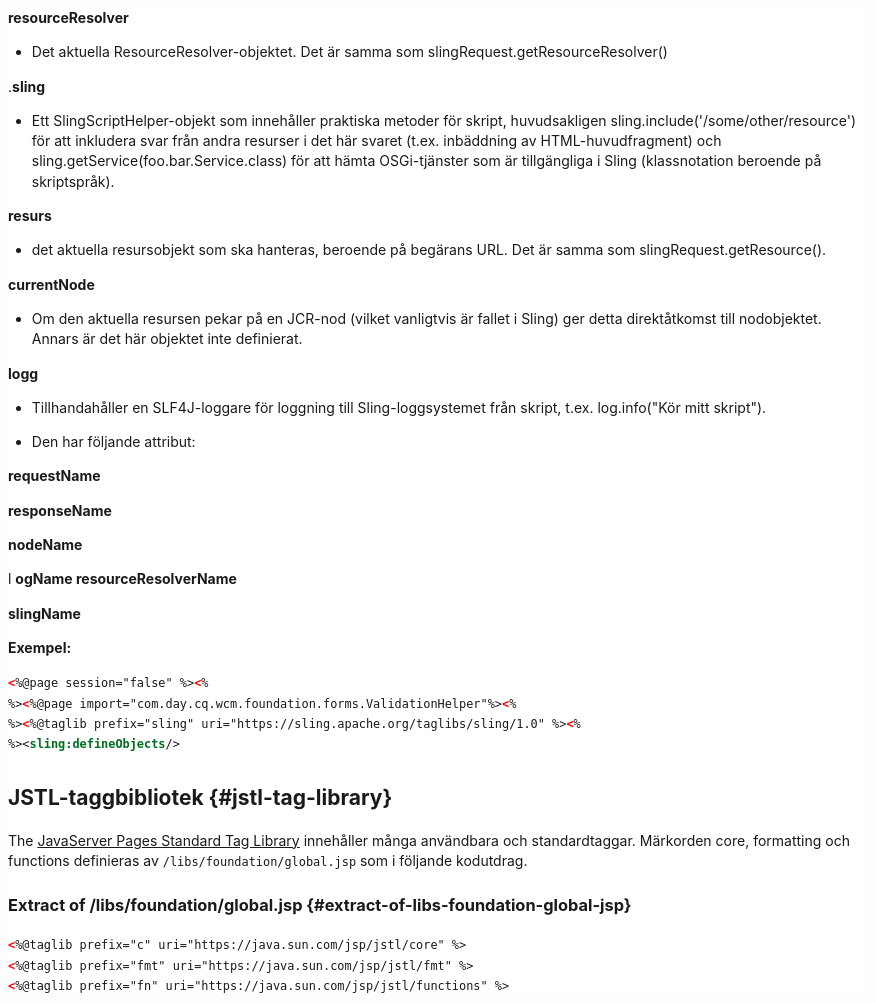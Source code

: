 **resourceResolver**

* Det aktuella ResourceResolver-objektet. Det är samma som slingRequest.getResourceResolver()

.**sling**

* Ett SlingScriptHelper-objekt som innehåller praktiska metoder för skript, huvudsakligen sling.include(&#39;/some/other/resource&#39;) för att inkludera svar från andra resurser i det här svaret (t.ex. inbäddning av HTML-huvudfragment) och sling.getService(foo.bar.Service.class) för att hämta OSGi-tjänster som är tillgängliga i Sling (klassnotation beroende på skriptspråk).

**resurs**

* det aktuella resursobjekt som ska hanteras, beroende på begärans URL. Det är samma som slingRequest.getResource().

**currentNode**

* Om den aktuella resursen pekar på en JCR-nod (vilket vanligtvis är fallet i Sling) ger detta direktåtkomst till nodobjektet. Annars är det här objektet inte definierat.

**logg**

* Tillhandahåller en SLF4J-loggare för loggning till Sling-loggsystemet från skript, t.ex. log.info(&quot;Kör mitt skript&quot;).

* Den har följande attribut:

**requestName**

**responseName**

**nodeName**

l **ogName resourceResolverName**

**slingName**

**Exempel:**

```xml
<%@page session="false" %><%
%><%@page import="com.day.cq.wcm.foundation.forms.ValidationHelper"%><%
%><%@taglib prefix="sling" uri="https://sling.apache.org/taglibs/sling/1.0" %><%
%><sling:defineObjects/>
```

## JSTL-taggbibliotek {#jstl-tag-library}

The [JavaServer Pages Standard Tag Library](https://www.oracle.com/technetwork/java/index-jsp-135995.html) innehåller många användbara och standardtaggar. Märkorden core, formatting och functions definieras av `/libs/foundation/global.jsp` som i följande kodutdrag.

### Extract of /libs/foundation/global.jsp {#extract-of-libs-foundation-global-jsp}

```xml
<%@taglib prefix="c" uri="https://java.sun.com/jsp/jstl/core" %>
<%@taglib prefix="fmt" uri="https://java.sun.com/jsp/jstl/fmt" %>
<%@taglib prefix="fn" uri="https://java.sun.com/jsp/jstl/functions" %>
```
